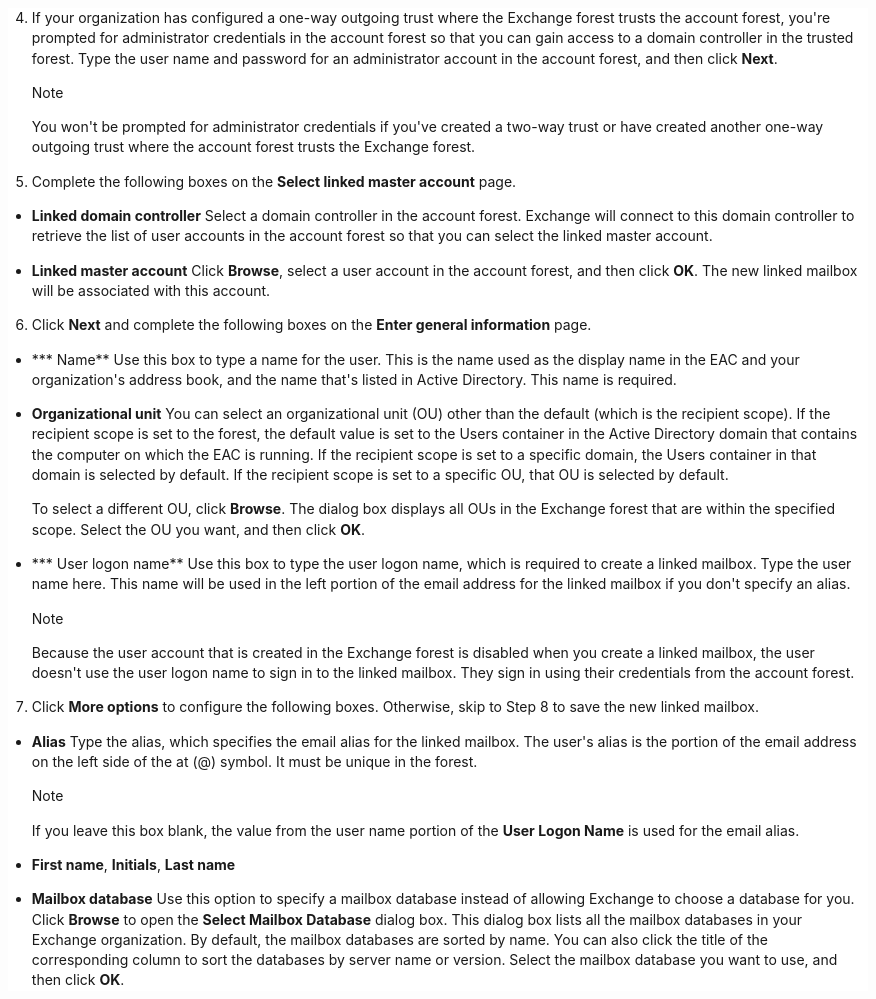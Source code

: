   
4. If your organization has configured a one-way outgoing trust where the Exchange forest trusts the account forest, you're prompted for administrator credentials in the account forest so that you can gain access to a domain controller in the trusted forest. Type the user name and password for an administrator account in the account forest, and then click **Next**.
    
    > [!NOTE]
      > You won't be prompted for administrator credentials if you've created a two-way trust or have created another one-way outgoing trust where the account forest trusts the Exchange forest. 
5. Complete the following boxes on the **Select linked master account** page.
    
  - **Linked domain controller** Select a domain controller in the account forest. Exchange will connect to this domain controller to retrieve the list of user accounts in the account forest so that you can select the linked master account.
    
  
  - **Linked master account** Click **Browse**, select a user account in the account forest, and then click **OK**. The new linked mailbox will be associated with this account.
    
  
6. Click **Next** and complete the following boxes on the **Enter general information** page.
    
  - *** Name** Use this box to type a name for the user. This is the name used as the display name in the EAC and your organization's address book, and the name that's listed in Active Directory. This name is required.
    
  
  - **Organizational unit** You can select an organizational unit (OU) other than the default (which is the recipient scope). If the recipient scope is set to the forest, the default value is set to the Users container in the Active Directory domain that contains the computer on which the EAC is running. If the recipient scope is set to a specific domain, the Users container in that domain is selected by default. If the recipient scope is set to a specific OU, that OU is selected by default.
    
    To select a different OU, click **Browse**. The dialog box displays all OUs in the Exchange forest that are within the specified scope. Select the OU you want, and then click **OK**.
    
  
  - *** User logon name** Use this box to type the user logon name, which is required to create a linked mailbox. Type the user name here. This name will be used in the left portion of the email address for the linked mailbox if you don't specify an alias.
    
    > [!NOTE]
      > Because the user account that is created in the Exchange forest is disabled when you create a linked mailbox, the user doesn't use the user logon name to sign in to the linked mailbox. They sign in using their credentials from the account forest. 
7. Click **More options** to configure the following boxes. Otherwise, skip to Step 8 to save the new linked mailbox.
    
  - **Alias** Type the alias, which specifies the email alias for the linked mailbox. The user's alias is the portion of the email address on the left side of the at (@) symbol. It must be unique in the forest.
    
    > [!NOTE]
      > If you leave this box blank, the value from the user name portion of the **User Logon Name** is used for the email alias.
  - **First name**, **Initials**, **Last name**
    
  
  - **Mailbox database** Use this option to specify a mailbox database instead of allowing Exchange to choose a database for you. Click **Browse** to open the **Select Mailbox Database** dialog box. This dialog box lists all the mailbox databases in your Exchange organization. By default, the mailbox databases are sorted by name. You can also click the title of the corresponding column to sort the databases by server name or version. Select the mailbox database you want to use, and then click **OK**. 
    